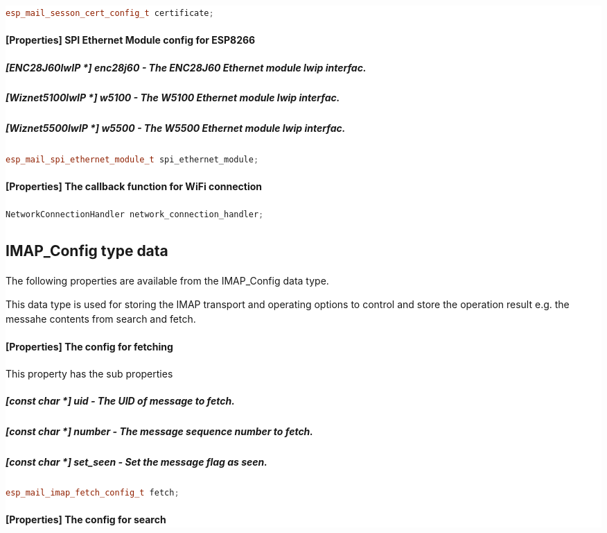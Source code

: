 ```cpp
esp_mail_sesson_cert_config_t certificate;
```



#### [Properties] SPI Ethernet Module config for ESP8266

##### [ENC28J60lwIP *] enc28j60 - The ENC28J60 Ethernet module lwip interfac.

##### [Wiznet5100lwIP *] w5100 - The W5100 Ethernet module lwip interfac.

##### [Wiznet5500lwIP *] w5500 - The W5500 Ethernet module lwip interfac.

```cpp
esp_mail_spi_ethernet_module_t spi_ethernet_module;
```



#### [Properties] The callback function for WiFi connection

```cpp
NetworkConnectionHandler network_connection_handler;
```



## IMAP_Config type data


The following properties are available from the IMAP_Config data type.

This data type is used for storing the IMAP transport and operating options to 
control and store the operation result e.g. the messahe contents from search and fetch.




#### [Properties] The config for fetching

This property has the sub properties

##### [const char *] uid - The UID of message to fetch.

##### [const char *] number - The message sequence number to fetch.

##### [const char *] set_seen - Set the message flag as seen.

```cpp
esp_mail_imap_fetch_config_t fetch;
```


#### [Properties] The config for search
